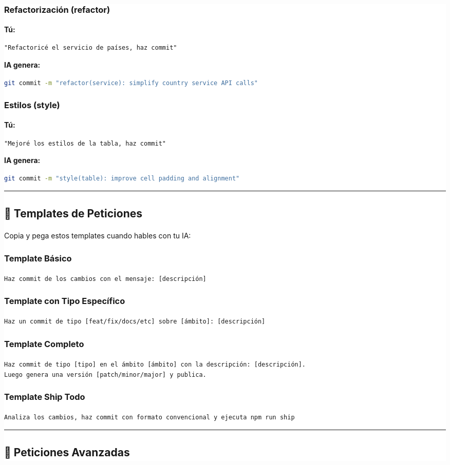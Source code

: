 ### Refactorización (refactor)

**Tú:**
```
"Refactoricé el servicio de países, haz commit"
```

**IA genera:**
```bash
git commit -m "refactor(service): simplify country service API calls"
```

### Estilos (style)

**Tú:**
```
"Mejoré los estilos de la tabla, haz commit"
```

**IA genera:**
```bash
git commit -m "style(table): improve cell padding and alignment"
```

---

## 🎨 Templates de Peticiones

Copia y pega estos templates cuando hables con tu IA:

### Template Básico
```
Haz commit de los cambios con el mensaje: [descripción]
```

### Template con Tipo Específico
```
Haz un commit de tipo [feat/fix/docs/etc] sobre [ámbito]: [descripción]
```

### Template Completo
```
Haz commit de tipo [tipo] en el ámbito [ámbito] con la descripción: [descripción].
Luego genera una versión [patch/minor/major] y publica.
```

### Template Ship Todo
```
Analiza los cambios, haz commit con formato convencional y ejecuta npm run ship
```

---

## 🤖 Peticiones Avanzadas
